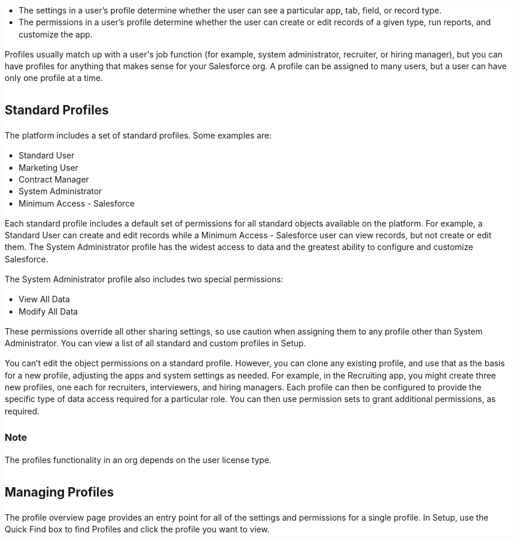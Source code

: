 - The settings in a user’s profile determine whether the user can see a particular app, tab, field, or record type.
- The permissions in a user’s profile determine whether the user can create or edit records of a given type, run reports, and customize the app.

Profiles usually match up with a user's job function (for example, system administrator, recruiter, or hiring manager), but you can have profiles for anything that makes sense for your Salesforce org. A profile can be assigned to many users, but a user can have only one profile at a time.

## Standard Profiles

The platform includes a set of standard profiles. Some examples are:

- Standard User
- Marketing User
- Contract Manager
- System Administrator
- Minimum Access - Salesforce

Each standard profile includes a default set of permissions for all standard objects available on the platform. For example, a Standard User can create and edit records while a Minimum Access - Salesforce user can view records, but not create or edit them. The System Administrator profile has the widest access to data and the greatest ability to configure and customize Salesforce.

The System Administrator profile also includes two special permissions:

- View All Data
- Modify All Data

These permissions override all other sharing settings, so use caution when assigning them to any profile other than System Administrator. You can view a list of all standard and custom profiles in Setup.

You can’t edit the object permissions on a standard profile. However, you can clone any existing profile, and use that as the basis for a new profile, adjusting the apps and system settings as needed. For example, in the Recruiting app, you might create three new profiles, one each for recruiters, interviewers, and hiring managers. Each profile can then be configured to provide the specific type of data access required for a particular role. You can then use permission sets to grant additional permissions, as required.

### Note

The profiles functionality in an org depends on the user license type.

## Managing Profiles

The profile overview page provides an entry point for all of the settings and permissions for a single profile. In Setup, use the Quick Find box to find Profiles and click the profile you want to view.
